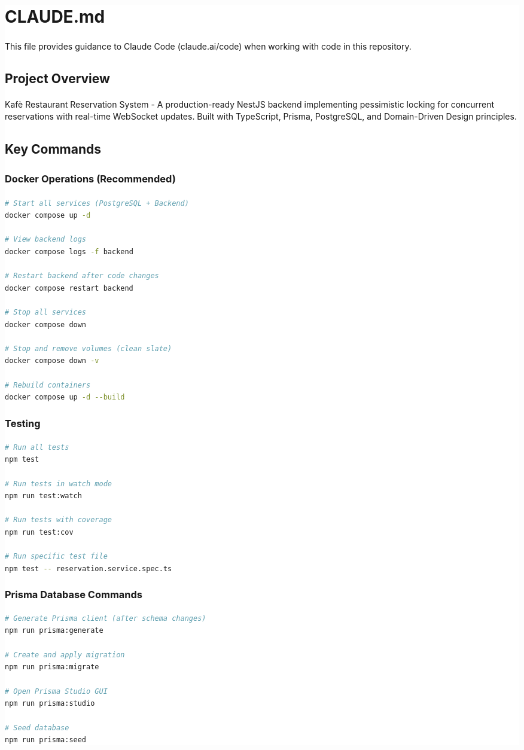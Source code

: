 # CLAUDE.md

This file provides guidance to Claude Code (claude.ai/code) when working with code in this repository.

## Project Overview

Kafè Restaurant Reservation System - A production-ready NestJS backend implementing pessimistic locking for concurrent reservations with real-time WebSocket updates. Built with TypeScript, Prisma, PostgreSQL, and Domain-Driven Design principles.

## Key Commands

### Docker Operations (Recommended)
```bash
# Start all services (PostgreSQL + Backend)
docker compose up -d

# View backend logs
docker compose logs -f backend

# Restart backend after code changes
docker compose restart backend

# Stop all services
docker compose down

# Stop and remove volumes (clean slate)
docker compose down -v

# Rebuild containers
docker compose up -d --build
```

### Testing
```bash
# Run all tests
npm test

# Run tests in watch mode
npm run test:watch

# Run tests with coverage
npm run test:cov

# Run specific test file
npm test -- reservation.service.spec.ts
```

### Prisma Database Commands
```bash
# Generate Prisma client (after schema changes)
npm run prisma:generate

# Create and apply migration
npm run prisma:migrate

# Open Prisma Studio GUI
npm run prisma:studio

# Seed database
npm run prisma:seed
```